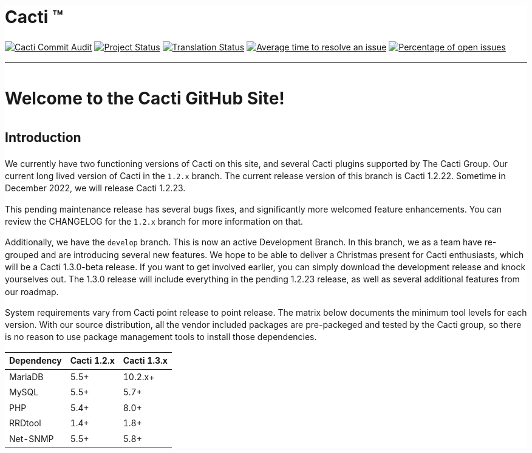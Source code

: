 # Cacti ™

[![Cacti Commit Audit](https://github.com/Cacti/cacti/actions/workflows/syntax.yml/badge.svg)](https://github.com/Cacti/cacti/actions/workflows/syntax.yml)
[![Project Status](http://opensource.box.com/badges/active.svg)](http://opensource.box.com/badges)
[![Translation Status](https://translate.cacti.net/widgets/cacti/-/core/svg-badge.svg)](https://translate.cacti.net
"Translation Status") 
[![Average time to resolve an issue](http://isitmaintained.com/badge/resolution/cacti/cacti.svg)](http://isitmaintained.com/project/cacti/cacti
"Average time to resolve an issue") 
[![Percentage of open issues](http://isitmaintained.com/badge/open/cacti/cacti.svg)](http://isitmaintained.com/project/cacti/cacti
"Percentage of issues still open")

-----------------------------------------------------------------------------

# Welcome to the Cacti GitHub Site!

## Introduction

We currently have two functioning versions of Cacti on this site, and several
Cacti plugins supported by The Cacti Group.  Our current long lived version
of Cacti in the `1.2.x` branch.  The current release version of this branch 
is Cacti 1.2.22.  Sometime in December 2022, we will release Cacti 1.2.23.  

This pending maintenance release has several bugs fixes, and significantly more 
welcomed feature enhancements.  You can review the CHANGELOG for the `1.2.x`
branch for more information on that.

Additionally, we have the `develop` branch.  This is now an active Development
Branch.  In this branch, we as a team have re-grouped and are introducing several
new features.  We hope to be able to deliver a Christmas present for Cacti
enthusiasts, which will be a Cacti 1.3.0-beta release.  If you want to get
involved earlier, you can simply download the development release and knock
yourselves out.  The 1.3.0 release will include everything in the pending 1.2.23
release, as well as several additional features from our roadmap.

System requirements vary from Cacti point release to point release.  The matrix
below documents the minimum tool levels for each version.  With our source
distribution, all the vendor included packages are pre-packeged and tested
by the Cacti group, so there is no reason to use package management tools
to install those dependencies.

| Dependency | Cacti 1.2.x  | Cacti 1.3.x |
|------------|--------------|-------------|
| MariaDB    | 5.5+         | 10.2.x+     |
| MySQL      | 5.5+         | 5.7+        |
| PHP        | 5.4+         | 8.0+        |
| RRDtool    | 1.4+         | 1.8+        |
| Net-SNMP   | 5.5+         | 5.8+        |
